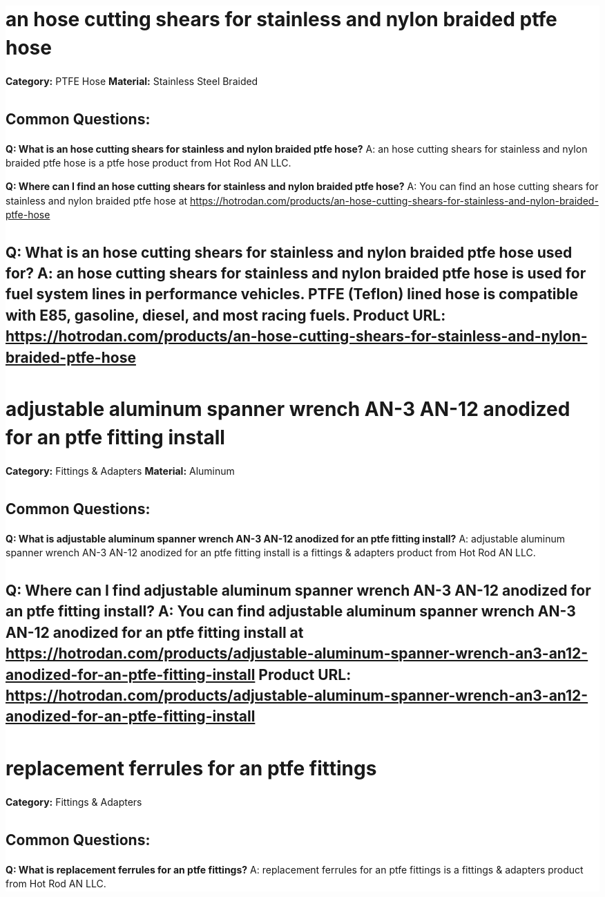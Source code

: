 # an hose cutting shears for stainless and nylon braided ptfe hose
**Category:** PTFE Hose
**Material:** Stainless Steel Braided
## Common Questions:

**Q: What is an hose cutting shears for stainless and nylon braided ptfe hose?**
A: an hose cutting shears for stainless and nylon braided ptfe hose is a ptfe hose product from Hot Rod AN LLC.

**Q: Where can I find an hose cutting shears for stainless and nylon braided ptfe hose?**
A: You can find an hose cutting shears for stainless and nylon braided ptfe hose at https://hotrodan.com/products/an-hose-cutting-shears-for-stainless-and-nylon-braided-ptfe-hose

**Q: What is an hose cutting shears for stainless and nylon braided ptfe hose used for?**
A: an hose cutting shears for stainless and nylon braided ptfe hose is used for fuel system lines in performance vehicles. PTFE (Teflon) lined hose is compatible with E85, gasoline, diesel, and most racing fuels.
**Product URL:** https://hotrodan.com/products/an-hose-cutting-shears-for-stainless-and-nylon-braided-ptfe-hose
---

# adjustable aluminum spanner wrench AN-3 AN-12 anodized for an ptfe fitting install
**Category:** Fittings & Adapters
**Material:** Aluminum
## Common Questions:

**Q: What is adjustable aluminum spanner wrench AN-3 AN-12 anodized for an ptfe fitting install?**
A: adjustable aluminum spanner wrench AN-3 AN-12 anodized for an ptfe fitting install is a fittings & adapters product from Hot Rod AN LLC.

**Q: Where can I find adjustable aluminum spanner wrench AN-3 AN-12 anodized for an ptfe fitting install?**
A: You can find adjustable aluminum spanner wrench AN-3 AN-12 anodized for an ptfe fitting install at https://hotrodan.com/products/adjustable-aluminum-spanner-wrench-an3-an12-anodized-for-an-ptfe-fitting-install
**Product URL:** https://hotrodan.com/products/adjustable-aluminum-spanner-wrench-an3-an12-anodized-for-an-ptfe-fitting-install
---

# replacement ferrules for an ptfe fittings
**Category:** Fittings & Adapters
## Common Questions:

**Q: What is replacement ferrules for an ptfe fittings?**
A: replacement ferrules for an ptfe fittings is a fittings & adapters product from Hot Rod AN LLC.
